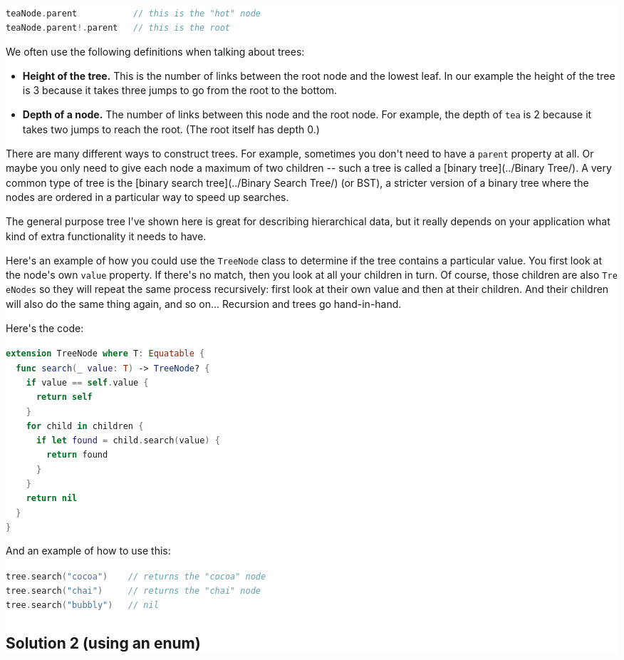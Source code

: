 ```swift
teaNode.parent           // this is the "hot" node
teaNode.parent!.parent   // this is the root
```

We often use the following definitions when talking about trees:

- **Height of the tree.** This is the number of links between the root node and the lowest leaf. In our example the height of the tree is 3 because it takes three jumps to go from the root to the bottom.

- **Depth of a node.** The number of links between this node and the root node. For example, the depth of `tea` is 2 because it takes two jumps to reach the root. (The root itself has depth 0.)

There are many different ways to construct trees. For example, sometimes you don't need to have a `parent` property at all. Or maybe you only need to give each node a maximum of two children -- such a tree is called a [binary tree](../Binary Tree/). A very common type of tree is the [binary search tree](../Binary Search Tree/) (or BST), a stricter version of a binary tree where the nodes are ordered in a particular way to speed up searches.

The general purpose tree I've shown here is great for describing hierarchical data, but it really depends on your application what kind of extra functionality it needs to have.

Here's an example of how you could use the `TreeNode` class to determine if the tree contains a particular value. You first look at the node's own `value` property. If there's no match, then you look at all your children in turn. Of course, those children are also `TreeNodes` so they will repeat the same process recursively: first look at their own value and then at their children. And their children will also do the same thing again, and so on... Recursion and trees go hand-in-hand.

Here's the code:

```swift
extension TreeNode where T: Equatable {
  func search(_ value: T) -> TreeNode? {
    if value == self.value {
      return self
    }
    for child in children {
      if let found = child.search(value) {
        return found
      }
    }
    return nil
  }
}
```

And an example of how to use this:

```swift
tree.search("cocoa")    // returns the "cocoa" node
tree.search("chai")     // returns the "chai" node
tree.search("bubbly")   // nil
```

## Solution 2 (using an enum)
